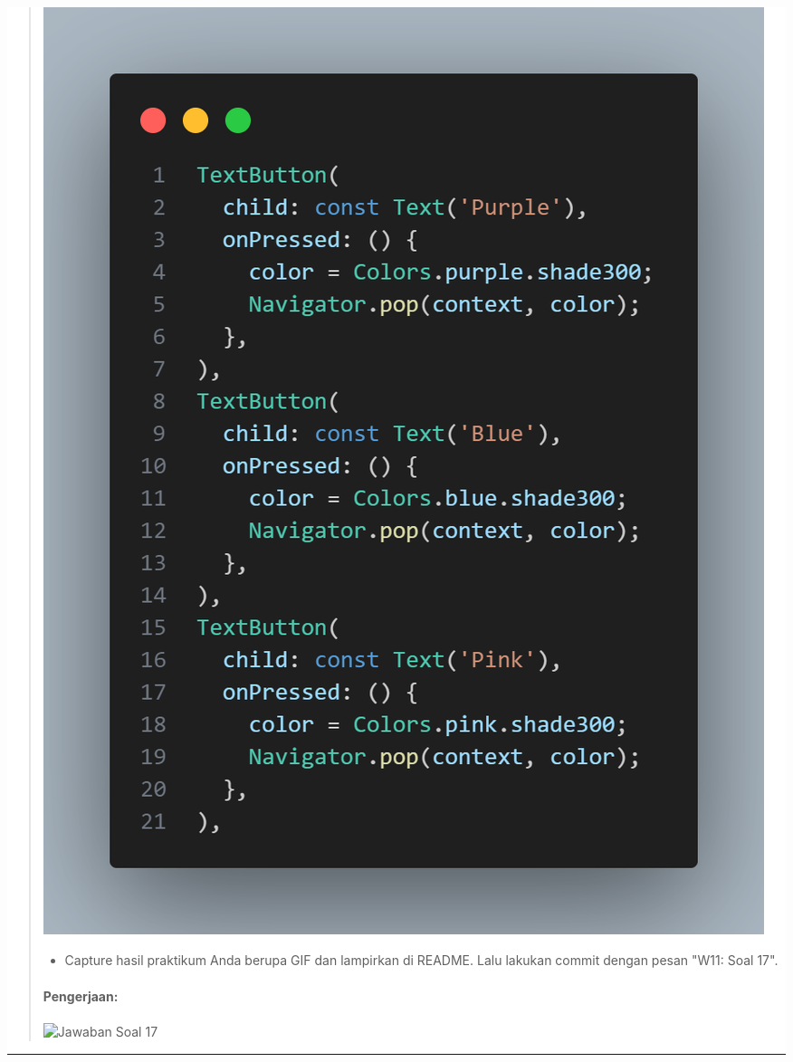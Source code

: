 > ![Jawaban Soal 17](../../docs/Praktikum9/JawabanSoal17.png) <br>
>
> - Capture hasil praktikum Anda berupa GIF dan lampirkan di README. Lalu lakukan commit dengan pesan "W11: Soal 17". <br>
>
> #### **Pengerjaan:** <br>
>
> ![Jawaban Soal 17](../../docs/Praktikum9/prak9.gif)

---